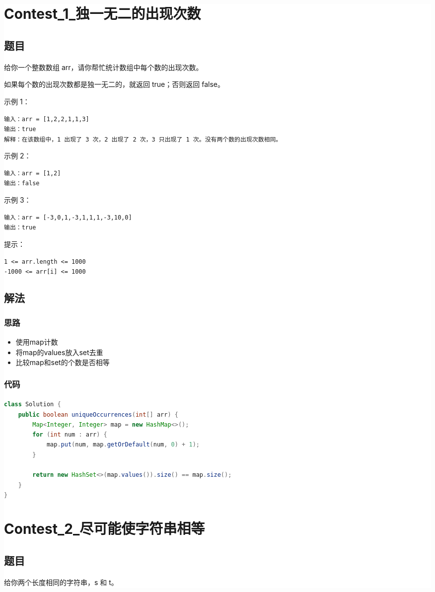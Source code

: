 # Contest_1_独一无二的出现次数
## 题目
给你一个整数数组 arr，请你帮忙统计数组中每个数的出现次数。

如果每个数的出现次数都是独一无二的，就返回 true；否则返回 false。

示例 1：
```
输入：arr = [1,2,2,1,1,3]
输出：true
解释：在该数组中，1 出现了 3 次，2 出现了 2 次，3 只出现了 1 次。没有两个数的出现次数相同。
```
示例 2：
```
输入：arr = [1,2]
输出：false
```
示例 3：
```
输入：arr = [-3,0,1,-3,1,1,1,-3,10,0]
输出：true
```
提示：
```
1 <= arr.length <= 1000
-1000 <= arr[i] <= 1000
```
## 解法
### 思路
- 使用map计数
- 将map的values放入set去重
- 比较map和set的个数是否相等
### 代码
```java
class Solution {
    public boolean uniqueOccurrences(int[] arr) {
        Map<Integer, Integer> map = new HashMap<>();
        for (int num : arr) {
            map.put(num, map.getOrDefault(num, 0) + 1);
        }

        return new HashSet<>(map.values()).size() == map.size();
    }
}
```
# Contest_2_尽可能使字符串相等
## 题目
给你两个长度相同的字符串，s 和 t。
